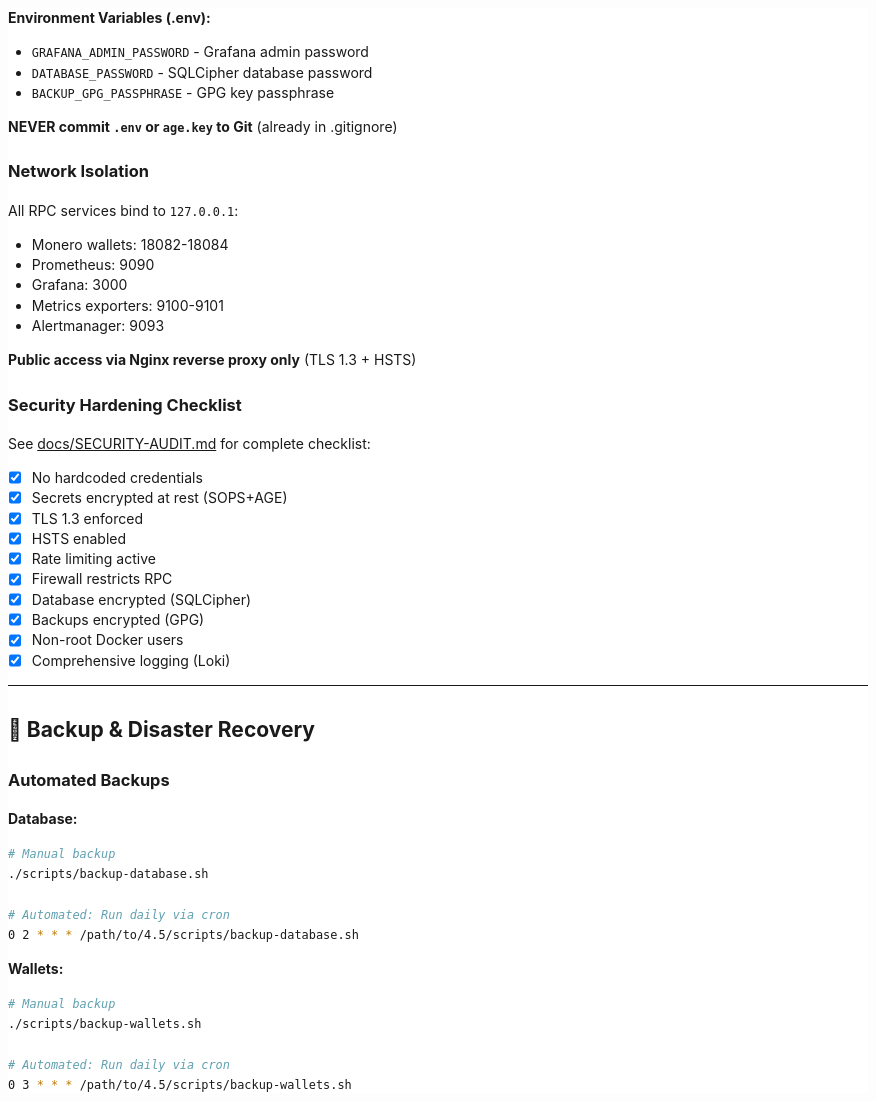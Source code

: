 **Environment Variables (.env):**
- `GRAFANA_ADMIN_PASSWORD` - Grafana admin password
- `DATABASE_PASSWORD` - SQLCipher database password
- `BACKUP_GPG_PASSPHRASE` - GPG key passphrase

**NEVER commit `.env` or `age.key` to Git** (already in .gitignore)

### Network Isolation

All RPC services bind to `127.0.0.1`:
- Monero wallets: 18082-18084
- Prometheus: 9090
- Grafana: 3000
- Metrics exporters: 9100-9101
- Alertmanager: 9093

**Public access via Nginx reverse proxy only** (TLS 1.3 + HSTS)

### Security Hardening Checklist

See [docs/SECURITY-AUDIT.md](docs/SECURITY-AUDIT.md) for complete checklist:
- [x] No hardcoded credentials
- [x] Secrets encrypted at rest (SOPS+AGE)
- [x] TLS 1.3 enforced
- [x] HSTS enabled
- [x] Rate limiting active
- [x] Firewall restricts RPC
- [x] Database encrypted (SQLCipher)
- [x] Backups encrypted (GPG)
- [x] Non-root Docker users
- [x] Comprehensive logging (Loki)

---

## 💾 Backup & Disaster Recovery

### Automated Backups

**Database:**
```bash
# Manual backup
./scripts/backup-database.sh

# Automated: Run daily via cron
0 2 * * * /path/to/4.5/scripts/backup-database.sh
```

**Wallets:**
```bash
# Manual backup
./scripts/backup-wallets.sh

# Automated: Run daily via cron
0 3 * * * /path/to/4.5/scripts/backup-wallets.sh
```
